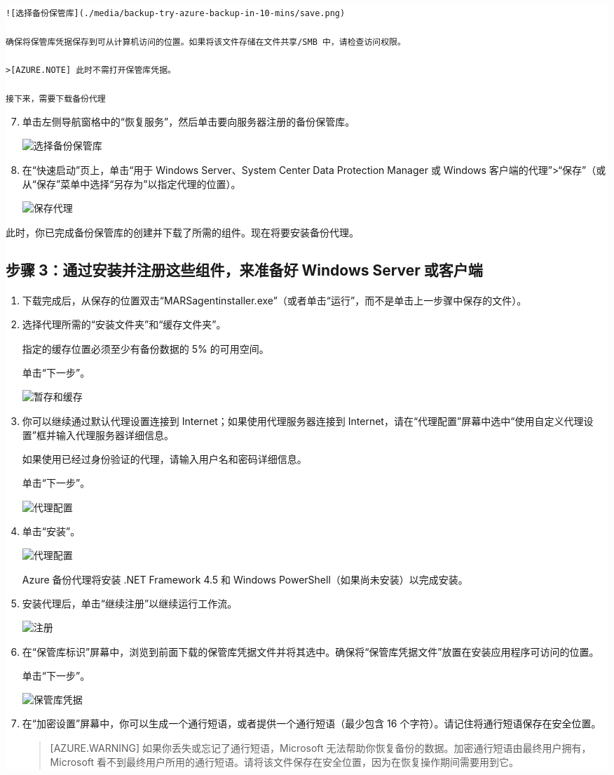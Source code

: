     ![选择备份保管库](./media/backup-try-azure-backup-in-10-mins/save.png)

    确保将保管库凭据保存到可从计算机访问的位置。如果将该文件存储在文件共享/SMB 中，请检查访问权限。

    >[AZURE.NOTE] 此时不需打开保管库凭据。

    接下来，需要下载备份代理

7. 单击左侧导航窗格中的“恢复服务”，然后单击要向服务器注册的备份保管库。

    ![选择备份保管库](./media/backup-try-azure-backup-in-10-mins/recovery-services-select-vault.png)

8. 在“快速启动”页上，单击“用于 Windows Server、System Center Data Protection Manager 或 Windows 客户端的代理”>“保存”（或从“保存”菜单中选择“另存为”以指定代理的位置）。

    ![保存代理](./media/backup-try-azure-backup-in-10-mins/agent.png)

此时，你已完成备份保管库的创建并下载了所需的组件。现在将要安装备份代理。

## 步骤 3：通过安装并注册这些组件，来准备好 Windows Server 或客户端

1. 下载完成后，从保存的位置双击“MARSagentinstaller.exe”（或者单击“运行”，而不是单击上一步骤中保存的文件）。

2. 选择代理所需的“安装文件夹”和“缓存文件夹”。

    指定的缓存位置必须至少有备份数据的 5% 的可用空间。

    单击“下一步”。

    ![暂存和缓存](./media/backup-try-azure-backup-in-10-mins/recovery-services-agent-setup-wizard-1.png)

3. 你可以继续通过默认代理设置连接到 Internet；如果使用代理服务器连接到 Internet，请在“代理配置”屏幕中选中“使用自定义代理设置”框并输入代理服务器详细信息。

    如果使用已经过身份验证的代理，请输入用户名和密码详细信息。

    单击“下一步”。

    ![代理配置](./media/backup-try-azure-backup-in-10-mins/proxy-configuration.png)

4. 单击“安装”。

    ![代理配置](./media/backup-try-azure-backup-in-10-mins/agent-installation.png)

    Azure 备份代理将安装 .NET Framework 4.5 和 Windows PowerShell（如果尚未安装）以完成安装。

5. 安装代理后，单击“继续注册”以继续运行工作流。

    ![注册](./media/backup-try-azure-backup-in-10-mins/register.png)

6. 在“保管库标识”屏幕中，浏览到前面下载的保管库凭据文件并将其选中。确保将“保管库凭据文件”放置在安装应用程序可访问的位置。

    单击“下一步”。

    ![保管库凭据](./media/backup-try-azure-backup-in-10-mins/vault-identification-with-creds.png)

7. 在“加密设置”屏幕中，你可以生成一个通行短语，或者提供一个通行短语（最少包含 16 个字符）。请记住将通行短语保存在安全位置。

    > [AZURE.WARNING] 如果你丢失或忘记了通行短语，Microsoft 无法帮助你恢复备份的数据。加密通行短语由最终用户拥有，Microsoft 看不到最终用户所用的通行短语。请将该文件保存在安全位置，因为在恢复操作期间需要用到它。
